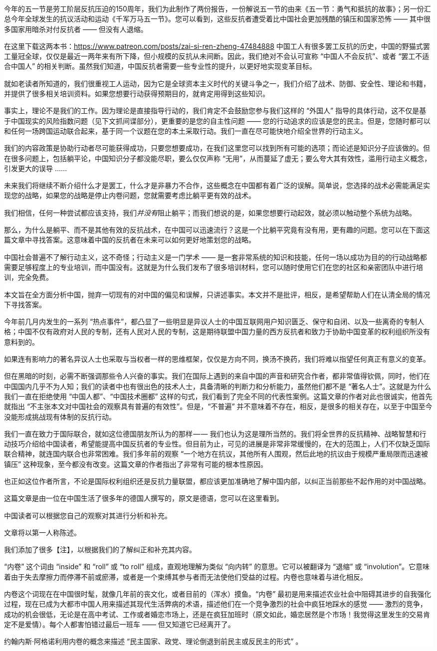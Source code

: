 今年的五一节是劳工阶层反抗压迫的150周年，我们为此制作了两份报告，一份解说五一节的由来《五一节：勇气和抵抗的故事》；另一份汇总今年全球发生的抗议活动和运动《千军万马五一节》。您可以看到，这些反抗者遭受着比中国社会更加残酷的镇压和国家恐怖 —— 其中很多国家用暗杀对付反抗者 —— 但没有人退缩。


在这里下载这两本书：https://www.patreon.com/posts/zai-si-ren-zheng-47484888
中国工人有很多罢工反抗的历史，中国的野猫式罢工量冠全球，仅仅是最近一两年来有所下降，但小规模的反抗从未间断。因此，我们绝对不会认可宣称 “中国人不会反抗”、或者 “罢工不适合中国人” 的相关判断。虽然我们知道，中国反抗者需要一些专业性的提升，以更好地实现变革目标。

就如老读者所知道的，我们很重视工人运动，因为它是全球资本主义时代的关键斗争之一，我们介绍了战术、防御、安全性、理论和书籍，并提供了很多相关培训资料。如果您想要行动获得预期目的，就肯定用得到这些知识。


事实上，理论不是我们的工作。因为理论是直接指导行动的，我们肯定不会鼓励您参与我们这样的 “外国人” 指导的具体行动，这不仅是基于中国现实的风险指数问题（见下文抓间谍部分），更重要的是您的自主性问题 —— 您的行动追求的应该是您的民主。但是，您随时都可以和任何一场跨国运动联合起来，基于同一个议题在您的本土采取行动。我们一直在尽可能快地介绍全世界的行动主义。


我们的内容政策是协助行动者尽可能获得成功，只要您想要成功，在我们这里您可以找到所有可能的选项；而论述是知识分子应该做的。但在很多问题上，包括躺平论，中国知识分子都没能尽职，要么仅仅声称 “无用”，从而蔓延了虚无；要么夸大其有效性，滥用行动主义概念，引发更大的误导 ……

未来我们将继续不断介绍什么才是罢工，什么才是非暴力不合作，这些概念在中国都有着广泛的误解。简单说，您选择的战术必需能满足实现您的战略，如果您的战略是停止内卷问题，您就需要考虑比躺平更有效的战术。

我们相信，任何一种尝试都应该支持，我们*并没有*阻止躺平；而我们想说的是，如果您想要行动起效，就必须以触动整个系统为战略。

那么，为什么是躺平、而不是其他有效的反抗战术，在中国可以迅速流行？这是一个比躺平究竟有没有用，更有趣的问题。您可以在下面这篇文章中寻找答案。这意味着中国的反抗者在未来可以如何更好地策划您的战略。

中国社会普遍不了解行动主义，这不奇怪；行动主义是一门学术 —— 是一套非常系统的知识和技能，任何一场以成功为目的的行动战略都需要足够程度上的专业培训，而中国没有。这就是为什么我们发布了很多培训材料，您可以随时使用它们在您的社区和亲密团队中进行培训，完全免费。

本文旨在全方面分析中国，抛弃一切现有的对中国的偏见和误解，只讲述事实。本文并不是批评，相反，是希望帮助人们在认清全局的情况下寻找答案。

今年前几月内发生的一系列 “热点事件”，都凸显了一些明显是异议人士的中国互联网用户知识匮乏、保守和自闭、以及一些离奇的专制人格；中国不仅有政府对人民的专制，还有人民对人民的专制，这是期待联盟中国力量的西方反抗者和致力于协助中国变革的权利组织所没有意料到的。

如果连有影响力的著名异议人士也采取与当权者一样的思维框架，仅仅是方向不同，换汤不换药，我们将难以指望任何真正有意义的变革。

但在黑暗的时刻，必需不断强调那些令人兴奋的事实。我们在国际上遇到的来自中国的声音和研究合作者，都非常值得钦佩，同时，他们在中国国内几乎不为人知；我们的读者中也有很出色的技术人士，具备清晰的判断力和分析能力，虽然他们都不是 “著名人士”。这就是为什么我们一直在拒绝使用 “中国人都”、“中国技术圈都” 这样的句式，我们看到了完全不同的代表性案例。这篇文章的作者对此也很诚实，他首先就指出 “不主张本文对中国社会的观察具有普遍的有效性”。但是，“不普遍” 并不意味着不存在，相反，是很多的相关存在，以至于中国至今没能形成挑战现有体制的反抗行动。

我们一直在致力于国际联合，就如这位德国朋友所认为的那样 — — 我们也认为这是理所当然的。我们将全世界的反抗精神、战略智慧和行动技巧介绍给中国读者，希望能提高中国反抗者的专业性。但目前为止，可见的进展是非常非常缓慢的，在大的范围上，人们不仅缺乏国际联合精神，就连国内联合也非常困难。我们多年前的观察 “一个地方在抗议，其他所有人围观，然后此地的抗议由于规模严重局限而迅速被镇压” 这种现象，至今都没有改变。这篇文章的作者指出了非常有可能的根本性原因。

也正如这位作者所言，不论是国际权利组织还是反抗力量联盟，都应该更加准确地了解中国内部，以纠正当前那些不起作用的对中国战略。

这篇文章是由一位在中国生活了很多年的德国人撰写的，原文是德语，您可以在这里看到。

中国读者可以根据您自己的观察对其进行分析和补充。

文章将以第一人称陈述。

我们添加了很多【注】，以根据我们的了解纠正和补充其内容。


“内卷” 这个词由 “inside” 和 “roll” 或 “to roll” 组成，直观地理解为类似 “向内转” 的意思。它可以被翻译为 “退缩” 或 “involution”。它意味着由于失去摩擦力而停滞不前或瘀滞，或者是一个束缚其参与者而无法使他们受益的过程。内卷也意味着与进化相反。

内卷这个词现在在中国很时髦，就像几年前的丧文化，或者目前的（浑水）摸鱼。“内卷” 最初是用来描述农业社会中阻碍其进步的自我强化过程，现在已成为大都市中国人用来描述其现代生活弊病的术语，描述他们在一个竞争激烈的社会中疯狂地踩水的感觉 —— 激烈的竞争，成功的机会很低，无论是在高中考试、工作或者婚恋市场上，还是在疯狂加班时（原文如此，婚恋居然是个市场！我觉得这里发生的交易肯定不是爱情）。每个人都害怕错过最后一班车 —— 但又知道它已经离开了。

约翰内斯·阿格诺利用内卷的概念来描述 “民主国家、政党、理论倒退到前民主或反民主的形式” 。

